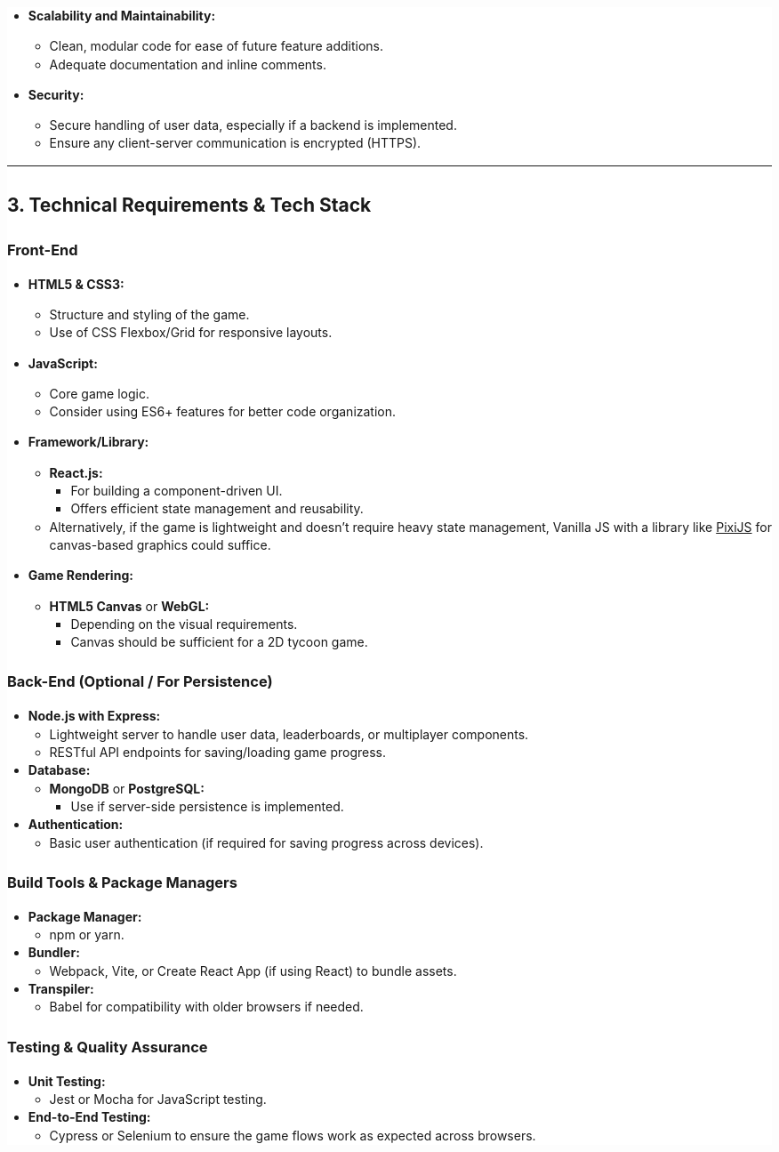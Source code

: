 - **Scalability and Maintainability:**  
  - Clean, modular code for ease of future feature additions.
  - Adequate documentation and inline comments.

- **Security:**  
  - Secure handling of user data, especially if a backend is implemented.
  - Ensure any client-server communication is encrypted (HTTPS).

---

## 3. Technical Requirements & Tech Stack

### Front-End
- **HTML5 & CSS3:**  
  - Structure and styling of the game.
  - Use of CSS Flexbox/Grid for responsive layouts.

- **JavaScript:**  
  - Core game logic.
  - Consider using ES6+ features for better code organization.

- **Framework/Library:**  
  - **React.js:**  
    - For building a component-driven UI.  
    - Offers efficient state management and reusability.
  - Alternatively, if the game is lightweight and doesn’t require heavy state management, Vanilla JS with a library like [PixiJS](https://pixijs.com/) for canvas-based graphics could suffice.

- **Game Rendering:**  
  - **HTML5 Canvas** or **WebGL:**  
    - Depending on the visual requirements.  
    - Canvas should be sufficient for a 2D tycoon game.

### Back-End (Optional / For Persistence)
- **Node.js with Express:**  
  - Lightweight server to handle user data, leaderboards, or multiplayer components.
  - RESTful API endpoints for saving/loading game progress.
- **Database:**  
  - **MongoDB** or **PostgreSQL:**  
    - Use if server-side persistence is implemented.
- **Authentication:**  
  - Basic user authentication (if required for saving progress across devices).

### Build Tools & Package Managers
- **Package Manager:**  
  - npm or yarn.
- **Bundler:**  
  - Webpack, Vite, or Create React App (if using React) to bundle assets.
- **Transpiler:**  
  - Babel for compatibility with older browsers if needed.

### Testing & Quality Assurance
- **Unit Testing:**  
  - Jest or Mocha for JavaScript testing.
- **End-to-End Testing:**  
  - Cypress or Selenium to ensure the game flows work as expected across browsers.
